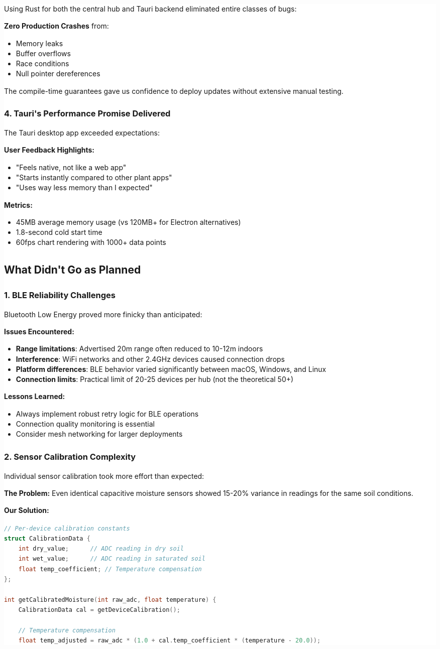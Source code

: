 Using Rust for both the central hub and Tauri backend eliminated entire classes of bugs:

**Zero Production Crashes** from:

- Memory leaks
- Buffer overflows
- Race conditions
- Null pointer dereferences

The compile-time guarantees gave us confidence to deploy updates without extensive manual testing.

### 4. Tauri's Performance Promise Delivered

The Tauri desktop app exceeded expectations:

**User Feedback Highlights:**

- "Feels native, not like a web app"
- "Starts instantly compared to other plant apps"
- "Uses way less memory than I expected"

**Metrics:**

- 45MB average memory usage (vs 120MB+ for Electron alternatives)
- 1.8-second cold start time
- 60fps chart rendering with 1000+ data points

## What Didn't Go as Planned

### 1. BLE Reliability Challenges

Bluetooth Low Energy proved more finicky than anticipated:

**Issues Encountered:**

- **Range limitations**: Advertised 20m range often reduced to 10-12m indoors
- **Interference**: WiFi networks and other 2.4GHz devices caused connection drops
- **Platform differences**: BLE behavior varied significantly between macOS, Windows, and Linux
- **Connection limits**: Practical limit of 20-25 devices per hub (not the theoretical 50+)

**Lessons Learned:**

- Always implement robust retry logic for BLE operations
- Connection quality monitoring is essential
- Consider mesh networking for larger deployments

### 2. Sensor Calibration Complexity

Individual sensor calibration took more effort than expected:

**The Problem:**
Even identical capacitive moisture sensors showed 15-20% variance in readings for the same soil conditions.

**Our Solution:**

```cpp
// Per-device calibration constants
struct CalibrationData {
    int dry_value;      // ADC reading in dry soil
    int wet_value;      // ADC reading in saturated soil
    float temp_coefficient; // Temperature compensation
};

int getCalibratedMoisture(int raw_adc, float temperature) {
    CalibrationData cal = getDeviceCalibration();

    // Temperature compensation
    float temp_adjusted = raw_adc * (1.0 + cal.temp_coefficient * (temperature - 20.0));

```
